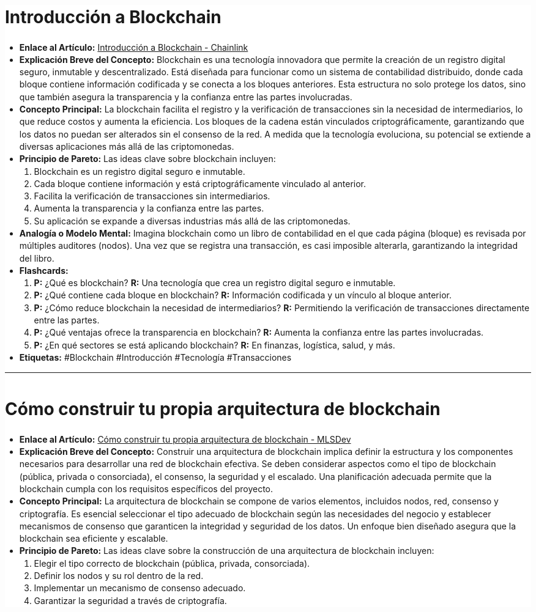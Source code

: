 
# Introducción a Blockchain
- **Enlace al Artículo:** [Introducción a Blockchain - Chainlink](https://chain.link/education-hub/blockchain)
- **Explicación Breve del Concepto:**
  Blockchain es una tecnología innovadora que permite la creación de un registro digital seguro, inmutable y descentralizado. Está diseñada para funcionar como un sistema de contabilidad distribuido, donde cada bloque contiene información codificada y se conecta a los bloques anteriores. Esta estructura no solo protege los datos, sino que también asegura la transparencia y la confianza entre las partes involucradas.
- **Concepto Principal:**
  La blockchain facilita el registro y la verificación de transacciones sin la necesidad de intermediarios, lo que reduce costos y aumenta la eficiencia. Los bloques de la cadena están vinculados criptográficamente, garantizando que los datos no puedan ser alterados sin el consenso de la red. A medida que la tecnología evoluciona, su potencial se extiende a diversas aplicaciones más allá de las criptomonedas.
- **Principio de Pareto:**
  Las ideas clave sobre blockchain incluyen:
  1. Blockchain es un registro digital seguro e inmutable.
  2. Cada bloque contiene información y está criptográficamente vinculado al anterior.
  3. Facilita la verificación de transacciones sin intermediarios.
  4. Aumenta la transparencia y la confianza entre las partes.
  5. Su aplicación se expande a diversas industrias más allá de las criptomonedas.
- **Analogía o Modelo Mental:**
  Imagina blockchain como un libro de contabilidad en el que cada página (bloque) es revisada por múltiples auditores (nodos). Una vez que se registra una transacción, es casi imposible alterarla, garantizando la integridad del libro.
- **Flashcards:**
  1. **P:** ¿Qué es blockchain? **R:** Una tecnología que crea un registro digital seguro e inmutable.
  2. **P:** ¿Qué contiene cada bloque en blockchain? **R:** Información codificada y un vínculo al bloque anterior.
  3. **P:** ¿Cómo reduce blockchain la necesidad de intermediarios? **R:** Permitiendo la verificación de transacciones directamente entre las partes.
  4. **P:** ¿Qué ventajas ofrece la transparencia en blockchain? **R:** Aumenta la confianza entre las partes involucradas.
  5. **P:** ¿En qué sectores se está aplicando blockchain? **R:** En finanzas, logística, salud, y más.
- **Etiquetas:** #Blockchain #Introducción #Tecnología #Transacciones

---

# Cómo construir tu propia arquitectura de blockchain
- **Enlace al Artículo:** [Cómo construir tu propia arquitectura de blockchain - MLSDev](https://mlsdev.com/blog/156-how-to-build-your-own-blockchain-architecture)
- **Explicación Breve del Concepto:**
  Construir una arquitectura de blockchain implica definir la estructura y los componentes necesarios para desarrollar una red de blockchain efectiva. Se deben considerar aspectos como el tipo de blockchain (pública, privada o consorciada), el consenso, la seguridad y el escalado. Una planificación adecuada permite que la blockchain cumpla con los requisitos específicos del proyecto.
- **Concepto Principal:**
  La arquitectura de blockchain se compone de varios elementos, incluidos nodos, red, consenso y criptografía. Es esencial seleccionar el tipo adecuado de blockchain según las necesidades del negocio y establecer mecanismos de consenso que garanticen la integridad y seguridad de los datos. Un enfoque bien diseñado asegura que la blockchain sea eficiente y escalable.
- **Principio de Pareto:**
  Las ideas clave sobre la construcción de una arquitectura de blockchain incluyen:
  1. Elegir el tipo correcto de blockchain (pública, privada, consorciada).
  2. Definir los nodos y su rol dentro de la red.
  3. Implementar un mecanismo de consenso adecuado.
  4. Garantizar la seguridad a través de criptografía.